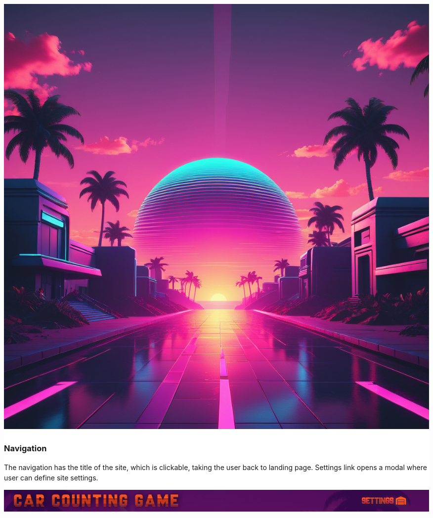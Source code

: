 ![clear sky](documentation/images/features/clear.png)

### Navigation

The navigation has the title of the site, which is clickable, taking the user back to landing page. Settings link opens a modal where user can define site settings.

![landing page navigation](documentation/images/features/land-nav.png)
